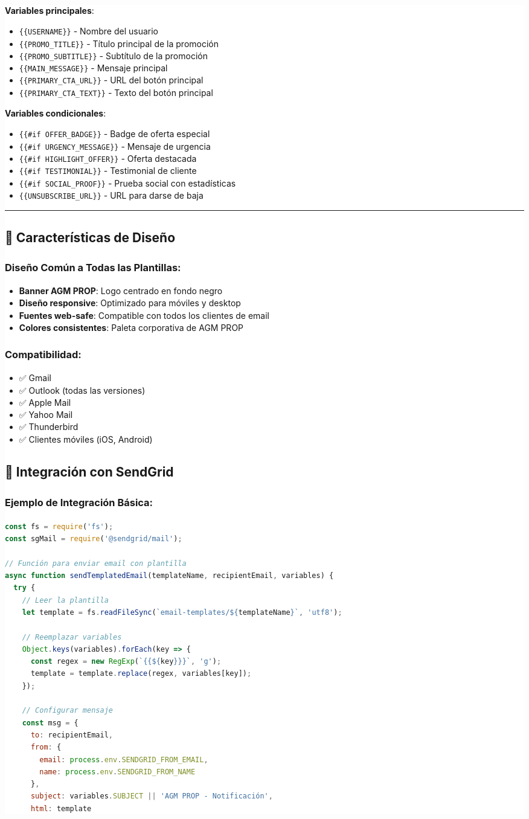 **Variables principales**:
- `{{USERNAME}}` - Nombre del usuario
- `{{PROMO_TITLE}}` - Título principal de la promoción
- `{{PROMO_SUBTITLE}}` - Subtítulo de la promoción
- `{{MAIN_MESSAGE}}` - Mensaje principal
- `{{PRIMARY_CTA_URL}}` - URL del botón principal
- `{{PRIMARY_CTA_TEXT}}` - Texto del botón principal

**Variables condicionales**:
- `{{#if OFFER_BADGE}}` - Badge de oferta especial
- `{{#if URGENCY_MESSAGE}}` - Mensaje de urgencia
- `{{#if HIGHLIGHT_OFFER}}` - Oferta destacada
- `{{#if TESTIMONIAL}}` - Testimonial de cliente
- `{{#if SOCIAL_PROOF}}` - Prueba social con estadísticas
- `{{UNSUBSCRIBE_URL}}` - URL para darse de baja

---

## 🎨 Características de Diseño

### Diseño Común a Todas las Plantillas:
- **Banner AGM PROP**: Logo centrado en fondo negro
- **Diseño responsive**: Optimizado para móviles y desktop
- **Fuentes web-safe**: Compatible con todos los clientes de email
- **Colores consistentes**: Paleta corporativa de AGM PROP

### Compatibilidad:
- ✅ Gmail
- ✅ Outlook (todas las versiones)
- ✅ Apple Mail
- ✅ Yahoo Mail
- ✅ Thunderbird
- ✅ Clientes móviles (iOS, Android)

## 🔧 Integración con SendGrid

### Ejemplo de Integración Básica:

```javascript
const fs = require('fs');
const sgMail = require('@sendgrid/mail');

// Función para enviar email con plantilla
async function sendTemplatedEmail(templateName, recipientEmail, variables) {
  try {
    // Leer la plantilla
    let template = fs.readFileSync(`email-templates/${templateName}`, 'utf8');
    
    // Reemplazar variables
    Object.keys(variables).forEach(key => {
      const regex = new RegExp(`{{${key}}}`, 'g');
      template = template.replace(regex, variables[key]);
    });
    
    // Configurar mensaje
    const msg = {
      to: recipientEmail,
      from: {
        email: process.env.SENDGRID_FROM_EMAIL,
        name: process.env.SENDGRID_FROM_NAME
      },
      subject: variables.SUBJECT || 'AGM PROP - Notificación',
      html: template
```
